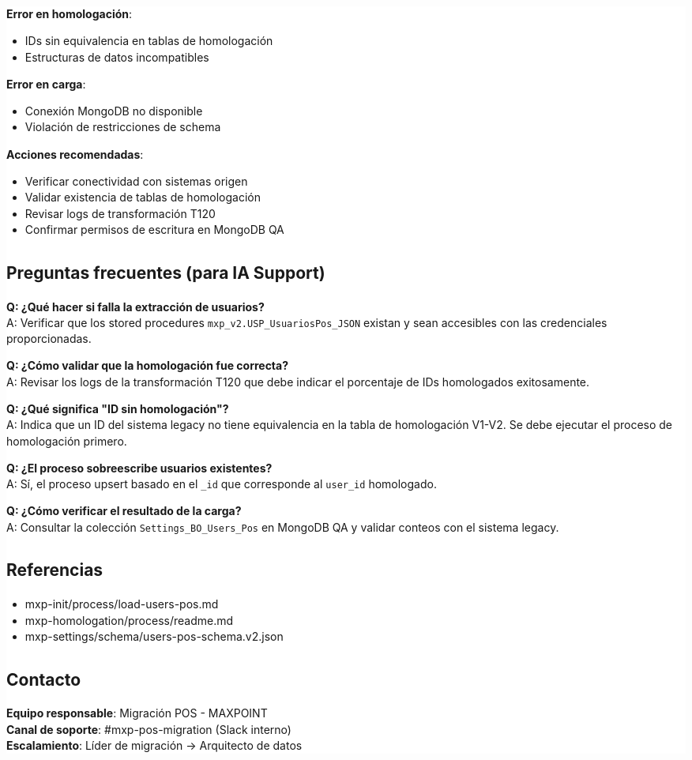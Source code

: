 **Error en homologación**:
- IDs sin equivalencia en tablas de homologación
- Estructuras de datos incompatibles

**Error en carga**:
- Conexión MongoDB no disponible
- Violación de restricciones de schema

**Acciones recomendadas**:
- Verificar conectividad con sistemas origen
- Validar existencia de tablas de homologación
- Revisar logs de transformación T120
- Confirmar permisos de escritura en MongoDB QA

## Preguntas frecuentes (para IA Support)

**Q: ¿Qué hacer si falla la extracción de usuarios?**  
A: Verificar que los stored procedures `mxp_v2.USP_UsuariosPos_JSON` existan y sean accesibles con las credenciales proporcionadas.

**Q: ¿Cómo validar que la homologación fue correcta?**  
A: Revisar los logs de la transformación T120 que debe indicar el porcentaje de IDs homologados exitosamente.

**Q: ¿Qué significa "ID sin homologación"?**  
A: Indica que un ID del sistema legacy no tiene equivalencia en la tabla de homologación V1-V2. Se debe ejecutar el proceso de homologación primero.

**Q: ¿El proceso sobreescribe usuarios existentes?**  
A: Sí, el proceso upsert basado en el `_id` que corresponde al `user_id` homologado.

**Q: ¿Cómo verificar el resultado de la carga?**  
A: Consultar la colección `Settings_BO_Users_Pos` en MongoDB QA y validar conteos con el sistema legacy.

## Referencias

- mxp-init/process/load-users-pos.md
- mxp-homologation/process/readme.md
- mxp-settings/schema/users-pos-schema.v2.json

## Contacto

**Equipo responsable**: Migración POS - MAXPOINT  
**Canal de soporte**: #mxp-pos-migration (Slack interno)  
**Escalamiento**: Líder de migración → Arquitecto de datos